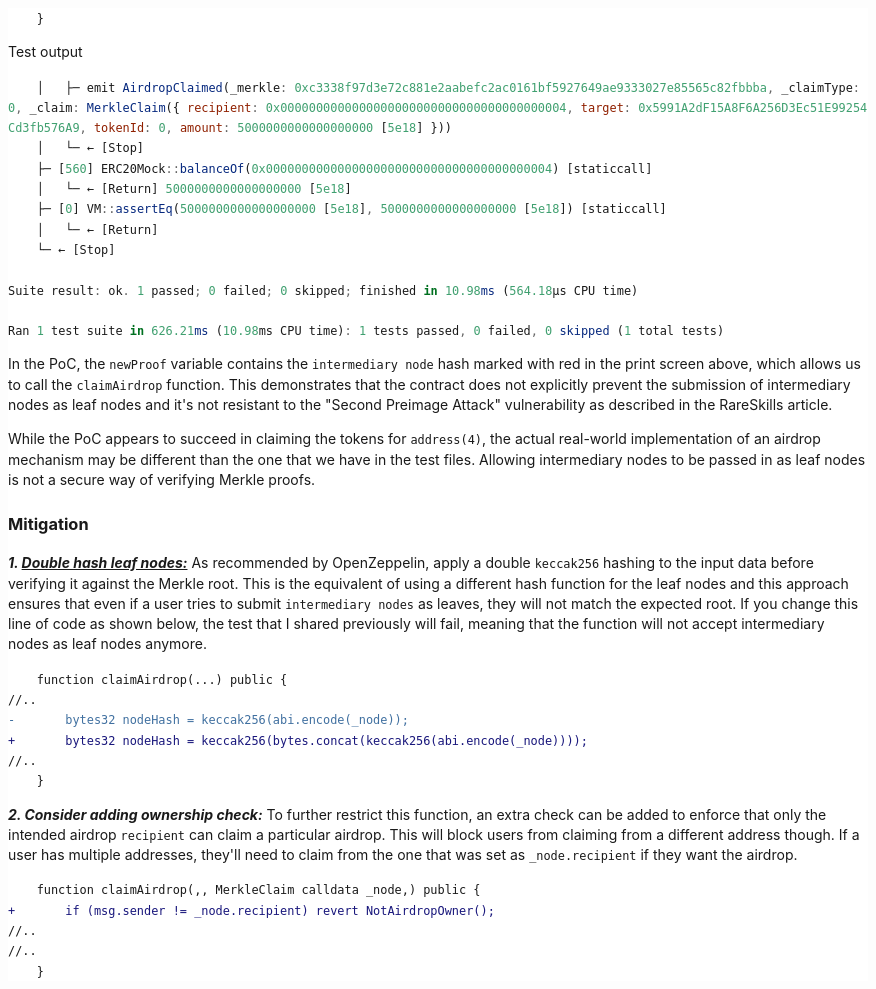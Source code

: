 ```solidity
    }
```

Test output

```javascript
    │   ├─ emit AirdropClaimed(_merkle: 0xc3338f97d3e72c881e2aabefc2ac0161bf5927649ae9333027e85565c82fbbba, _claimType: 0, _claim: MerkleClaim({ recipient: 0x0000000000000000000000000000000000000004, target: 0x5991A2dF15A8F6A256D3Ec51E99254Cd3fb576A9, tokenId: 0, amount: 5000000000000000000 [5e18] }))
    │   └─ ← [Stop] 
    ├─ [560] ERC20Mock::balanceOf(0x0000000000000000000000000000000000000004) [staticcall]
    │   └─ ← [Return] 5000000000000000000 [5e18]
    ├─ [0] VM::assertEq(5000000000000000000 [5e18], 5000000000000000000 [5e18]) [staticcall]
    │   └─ ← [Return] 
    └─ ← [Stop] 

Suite result: ok. 1 passed; 0 failed; 0 skipped; finished in 10.98ms (564.18µs CPU time)

Ran 1 test suite in 626.21ms (10.98ms CPU time): 1 tests passed, 0 failed, 0 skipped (1 total tests)
```

In the PoC, the `newProof` variable contains the `intermediary node`  hash marked with red in the print screen above, which allows us to call the `claimAirdrop` function. This demonstrates that the contract does not explicitly prevent the submission of intermediary nodes as leaf nodes and it's not resistant to the "Second Preimage Attack" vulnerability as described in the RareSkills article.

While the PoC appears to succeed in claiming the tokens for `address(4)`, the actual real-world implementation of an airdrop mechanism may be different than the one that we have in the test files. Allowing intermediary nodes to be passed in as leaf nodes is not a secure way of verifying Merkle proofs.

### Mitigation

***1. [Double hash leaf nodes:](https://github.com/sherlock-audit/2024-08-flayer/blob/main/flayer/src/contracts/utils/AirdropRecipient.sol#L121)*** As recommended by OpenZeppelin, apply a double `keccak256` hashing to the input data before verifying it against the Merkle root. This is the equivalent of using a different hash function for the leaf nodes and this approach ensures that even if a user tries to submit `intermediary nodes` as leaves, they will not match the expected root. If you change this line of code as shown below, the test that I shared previously will fail, meaning that the function will not accept intermediary nodes as leaf nodes anymore.

```diff
    function claimAirdrop(...) public {
//..
-       bytes32 nodeHash = keccak256(abi.encode(_node));
+       bytes32 nodeHash = keccak256(bytes.concat(keccak256(abi.encode(_node))));
//..
    }
```

***2. Consider adding ownership check:*** To further restrict this function, an extra check can be added to enforce that only the intended airdrop `recipient` can claim a particular airdrop. This will block users from claiming from a different address though. If a user has multiple addresses, they'll need to claim from the one that was set as `_node.recipient` if they want the airdrop.

```diff
    function claimAirdrop(,, MerkleClaim calldata _node,) public {
+       if (msg.sender != _node.recipient) revert NotAirdropOwner();
//..
//..
    }
```
